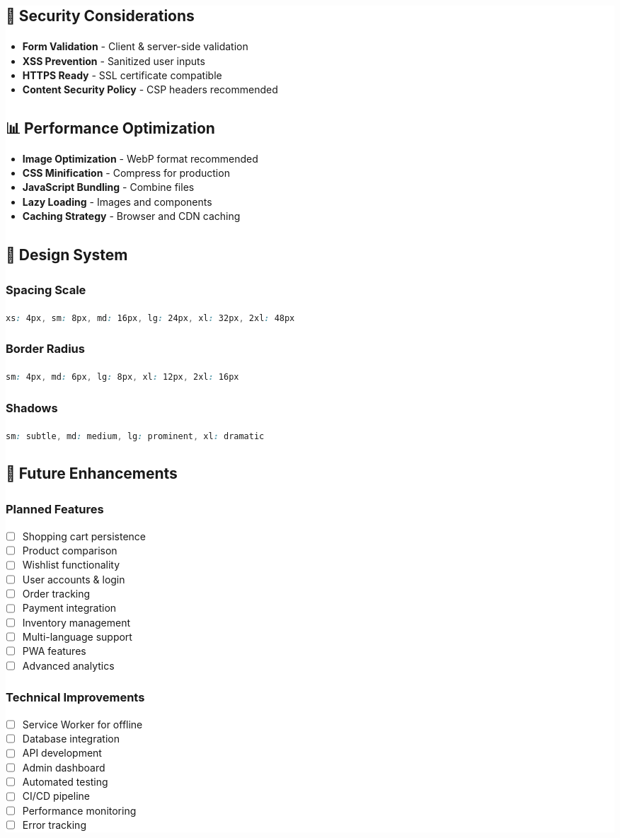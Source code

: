 ## 🔐 Security Considerations

- **Form Validation** - Client & server-side validation
- **XSS Prevention** - Sanitized user inputs
- **HTTPS Ready** - SSL certificate compatible
- **Content Security Policy** - CSP headers recommended

## 📊 Performance Optimization

- **Image Optimization** - WebP format recommended
- **CSS Minification** - Compress for production
- **JavaScript Bundling** - Combine files
- **Lazy Loading** - Images and components
- **Caching Strategy** - Browser and CDN caching

## 🎨 Design System

### Spacing Scale
```css
xs: 4px, sm: 8px, md: 16px, lg: 24px, xl: 32px, 2xl: 48px
```

### Border Radius
```css
sm: 4px, md: 6px, lg: 8px, xl: 12px, 2xl: 16px
```

### Shadows
```css
sm: subtle, md: medium, lg: prominent, xl: dramatic
```

## 🔄 Future Enhancements

### Planned Features
- [ ] Shopping cart persistence
- [ ] Product comparison
- [ ] Wishlist functionality  
- [ ] User accounts & login
- [ ] Order tracking
- [ ] Payment integration
- [ ] Inventory management
- [ ] Multi-language support
- [ ] PWA features
- [ ] Advanced analytics

### Technical Improvements
- [ ] Service Worker for offline
- [ ] Database integration
- [ ] API development
- [ ] Admin dashboard
- [ ] Automated testing
- [ ] CI/CD pipeline
- [ ] Performance monitoring
- [ ] Error tracking
